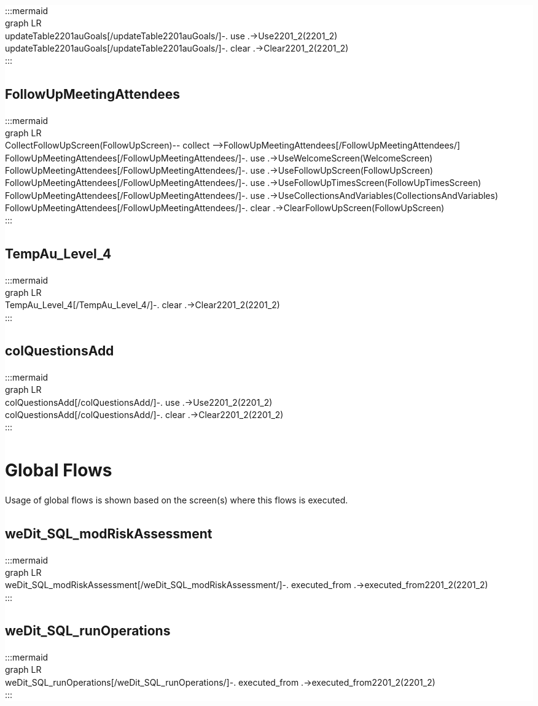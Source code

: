 :::mermaid  
graph LR  
updateTable2201auGoals[/updateTable2201auGoals/]-. use .->Use2201_2(2201_2)  
updateTable2201auGoals[/updateTable2201auGoals/]-. clear .->Clear2201_2(2201_2)  
:::
## FollowUpMeetingAttendees
  
:::mermaid  
graph LR  
CollectFollowUpScreen(FollowUpScreen)-- collect -->FollowUpMeetingAttendees[/FollowUpMeetingAttendees/]  
FollowUpMeetingAttendees[/FollowUpMeetingAttendees/]-. use .->UseWelcomeScreen(WelcomeScreen)  
FollowUpMeetingAttendees[/FollowUpMeetingAttendees/]-. use .->UseFollowUpScreen(FollowUpScreen)  
FollowUpMeetingAttendees[/FollowUpMeetingAttendees/]-. use .->UseFollowUpTimesScreen(FollowUpTimesScreen)  
FollowUpMeetingAttendees[/FollowUpMeetingAttendees/]-. use .->UseCollectionsAndVariables(CollectionsAndVariables)  
FollowUpMeetingAttendees[/FollowUpMeetingAttendees/]-. clear .->ClearFollowUpScreen(FollowUpScreen)  
:::
## TempAu_Level_4
  
:::mermaid  
graph LR  
TempAu_Level_4[/TempAu_Level_4/]-. clear .->Clear2201_2(2201_2)  
:::
## colQuestionsAdd
  
:::mermaid  
graph LR  
colQuestionsAdd[/colQuestionsAdd/]-. use .->Use2201_2(2201_2)  
colQuestionsAdd[/colQuestionsAdd/]-. clear .->Clear2201_2(2201_2)  
:::
# Global Flows
  
Usage of global flows is shown based on the screen(s) where this flows is executed. 
## weDit_SQL_modRiskAssessment
  
:::mermaid  
graph LR  
weDit_SQL_modRiskAssessment[/weDit_SQL_modRiskAssessment/]-. executed_from .->executed_from2201_2(2201_2)  
:::
## weDit_SQL_runOperations
  
:::mermaid  
graph LR  
weDit_SQL_runOperations[/weDit_SQL_runOperations/]-. executed_from .->executed_from2201_2(2201_2)  
:::